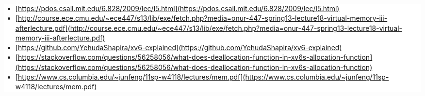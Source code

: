 - [https://pdos.csail.mit.edu/6.828/2009/lec/l5.html](https://pdos.csail.mit.edu/6.828/2009/lec/l5.html)
- [http://course.ece.cmu.edu/~ece447/s13/lib/exe/fetch.php?media=onur-447-spring13-lecture18-virtual-memory-iii-afterlecture.pdf](http://course.ece.cmu.edu/~ece447/s13/lib/exe/fetch.php?media=onur-447-spring13-lecture18-virtual-memory-iii-afterlecture.pdf)
- [https://github.com/YehudaShapira/xv6-explained](https://github.com/YehudaShapira/xv6-explained)
- [https://stackoverflow.com/questions/56258056/what-does-deallocation-function-in-xv6s-allocation-function](https://stackoverflow.com/questions/56258056/what-does-deallocation-function-in-xv6s-allocation-function)
- [https://www.cs.columbia.edu/~junfeng/11sp-w4118/lectures/mem.pdf](https://www.cs.columbia.edu/~junfeng/11sp-w4118/lectures/mem.pdf)
